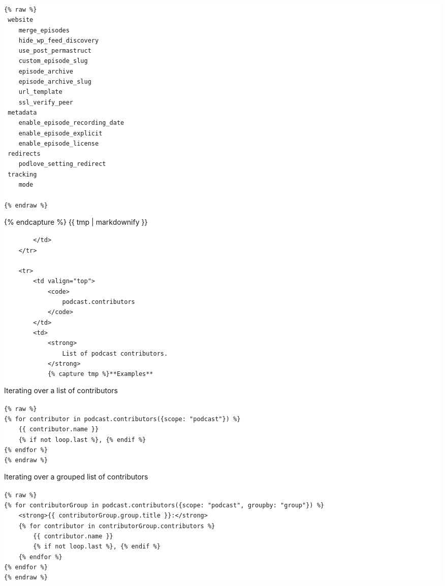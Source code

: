 ```
{% raw %}
 website
 	merge_episodes
 	hide_wp_feed_discovery
 	use_post_permastruct
 	custom_episode_slug
 	episode_archive
 	episode_archive_slug
 	url_template
 	ssl_verify_peer
 metadata
 	enable_episode_recording_date
 	enable_episode_explicit
 	enable_episode_license
 redirects
 	podlove_setting_redirect
 tracking
 	mode

{% endraw %}
```
{% endcapture %}
{{ tmp | markdownify }}
                
            </td>
        </tr>
    
        <tr>
            <td valign="top">
                <code>
                    podcast.contributors
                </code>
            </td>
            <td>
                <strong>
                    List of podcast contributors.
                </strong>
                {% capture tmp %}**Examples**

Iterating over a list of contributors

```jinja
{% raw %}
{% for contributor in podcast.contributors({scope: "podcast"}) %}
	{{ contributor.name }}
	{% if not loop.last %}, {% endif %}
{% endfor %}
{% endraw %}
```

Iterating over a grouped list of contributors

```jinja
{% raw %}
{% for contributorGroup in podcast.contributors({scope: "podcast", groupby: "group"}) %}
	<strong>{{ contributorGroup.group.title }}:</strong> 
	{% for contributor in contributorGroup.contributors %}
		{{ contributor.name }}
		{% if not loop.last %}, {% endif %}
	{% endfor %}
{% endfor %}
{% endraw %}
```
